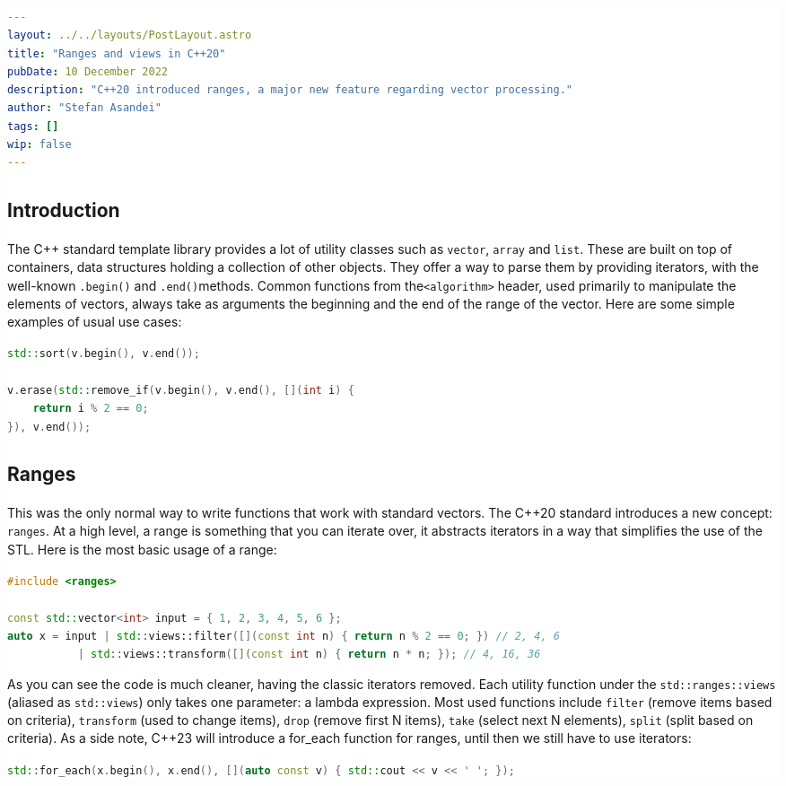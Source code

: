 ```yaml
---
layout: ../../layouts/PostLayout.astro
title: "Ranges and views in C++20"
pubDate: 10 December 2022
description: "C++20 introduced ranges, a major new feature regarding vector processing."
author: "Stefan Asandei"
tags: []
wip: false
---
```


## Introduction

The C++ standard template library provides a lot of utility classes such as `vector`, `array` and `list`. These are built on top of containers, data structures holding a collection of other objects. They offer a way to parse them by providing iterators, with the well-known `.begin()` and `.end()`methods. Common functions from the`<algorithm>` header, used primarily to manipulate the elements of vectors, always take as arguments the beginning and the end of the range of the vector. Here are some simple examples of usual use cases:

```cpp
std::sort(v.begin(), v.end());

v.erase(std::remove_if(v.begin(), v.end(), [](int i) {
    return i % 2 == 0;
}), v.end());
```

## Ranges

This was the only normal way to write functions that work with standard vectors. The C++20 standard introduces a new concept: `ranges`. At a high level, a range is something that you can iterate over, it abstracts iterators in a way that simplifies the use of the STL. Here is the most basic usage of a range:

```cpp
#include <ranges>

const std::vector<int> input = { 1, 2, 3, 4, 5, 6 };
auto x = input | std::views::filter([](const int n) { return n % 2 == 0; }) // 2, 4, 6
	       | std::views::transform([](const int n) { return n * n; }); // 4, 16, 36
```

As you can see the code is much cleaner, having the classic iterators removed. Each utility function under the `std::ranges::views` (aliased as `std::views`) only takes one parameter: a lambda expression. Most used functions include `filter` (remove items based on criteria), `transform` (used to change items), `drop` (remove first N items), `take` (select next N elements), `split` (split based on criteria). As a side note, C++23 will introduce a for_each function for ranges, until then we still have to use iterators:

```cpp
std::for_each(x.begin(), x.end(), [](auto const v) { std::cout << v << ' '; });
```
